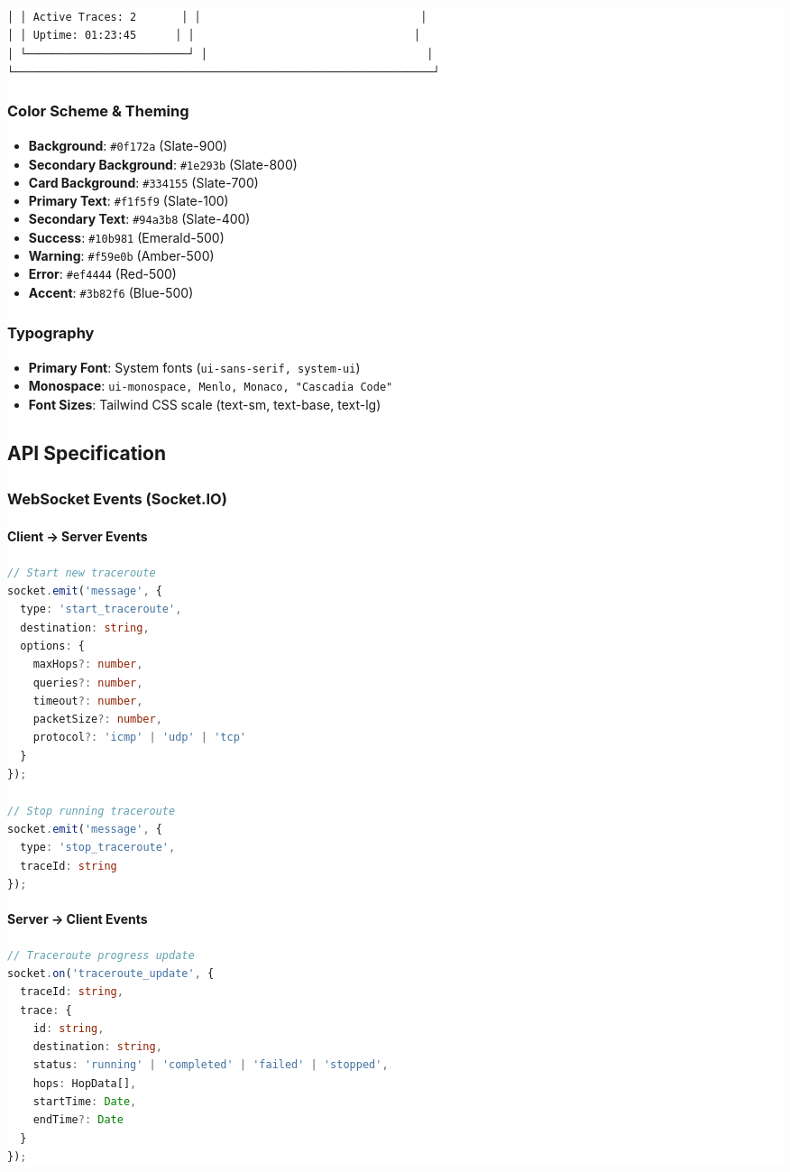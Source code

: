 ```
│ │ Active Traces: 2       │ │                                  │
│ │ Uptime: 01:23:45      │ │                                  │
│ └─────────────────────────┘ │                                  │
└─────────────────────────────────────────────────────────────────┘
```

### Color Scheme & Theming
- **Background**: `#0f172a` (Slate-900)
- **Secondary Background**: `#1e293b` (Slate-800)
- **Card Background**: `#334155` (Slate-700)
- **Primary Text**: `#f1f5f9` (Slate-100)
- **Secondary Text**: `#94a3b8` (Slate-400)
- **Success**: `#10b981` (Emerald-500)
- **Warning**: `#f59e0b` (Amber-500)
- **Error**: `#ef4444` (Red-500)
- **Accent**: `#3b82f6` (Blue-500)

### Typography
- **Primary Font**: System fonts (`ui-sans-serif, system-ui`)
- **Monospace**: `ui-monospace, Menlo, Monaco, "Cascadia Code"`
- **Font Sizes**: Tailwind CSS scale (text-sm, text-base, text-lg)

## API Specification

### WebSocket Events (Socket.IO)

#### Client → Server Events
```typescript
// Start new traceroute
socket.emit('message', {
  type: 'start_traceroute',
  destination: string,
  options: {
    maxHops?: number,
    queries?: number,
    timeout?: number,
    packetSize?: number,
    protocol?: 'icmp' | 'udp' | 'tcp'
  }
});

// Stop running traceroute
socket.emit('message', {
  type: 'stop_traceroute',
  traceId: string
});
```

#### Server → Client Events
```typescript
// Traceroute progress update
socket.on('traceroute_update', {
  traceId: string,
  trace: {
    id: string,
    destination: string,
    status: 'running' | 'completed' | 'failed' | 'stopped',
    hops: HopData[],
    startTime: Date,
    endTime?: Date
  }
});
```